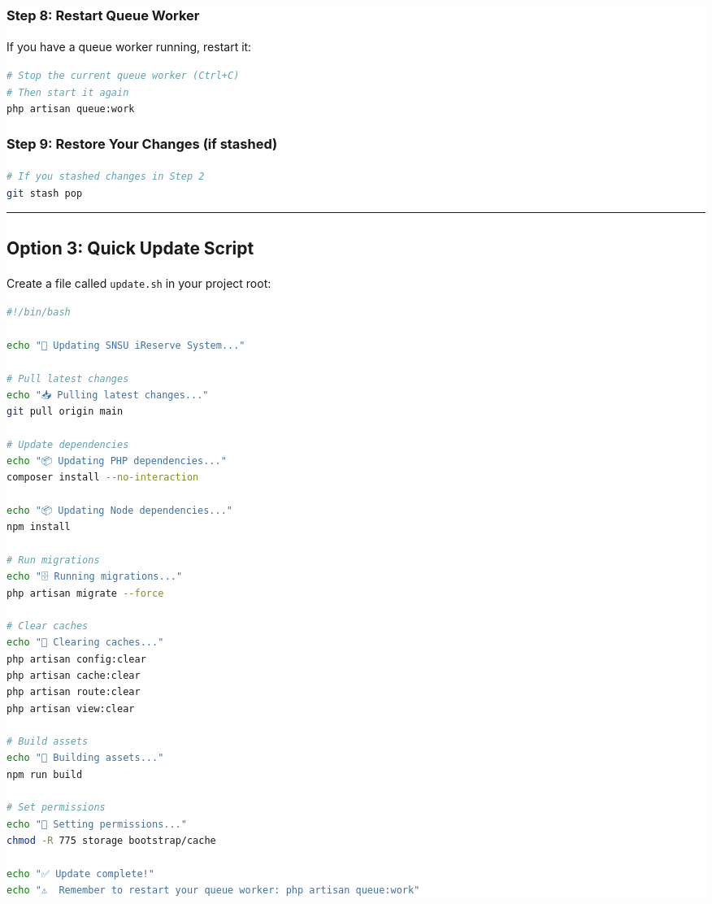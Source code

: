 ### Step 8: Restart Queue Worker

If you have a queue worker running, restart it:

```bash
# Stop the current queue worker (Ctrl+C)
# Then start it again
php artisan queue:work
```

### Step 9: Restore Your Changes (if stashed)

```bash
# If you stashed changes in Step 2
git stash pop
```

---

## Option 3: Quick Update Script

Create a file called `update.sh` in your project root:

```bash
#!/bin/bash

echo "🔄 Updating SNSU iReserve System..."

# Pull latest changes
echo "📥 Pulling latest changes..."
git pull origin main

# Update dependencies
echo "📦 Updating PHP dependencies..."
composer install --no-interaction

echo "📦 Updating Node dependencies..."
npm install

# Run migrations
echo "🗄️ Running migrations..."
php artisan migrate --force

# Clear caches
echo "🧹 Clearing caches..."
php artisan config:clear
php artisan cache:clear
php artisan route:clear
php artisan view:clear

# Build assets
echo "🎨 Building assets..."
npm run build

# Set permissions
echo "🔐 Setting permissions..."
chmod -R 775 storage bootstrap/cache

echo "✅ Update complete!"
echo "⚠️  Remember to restart your queue worker: php artisan queue:work"
```
